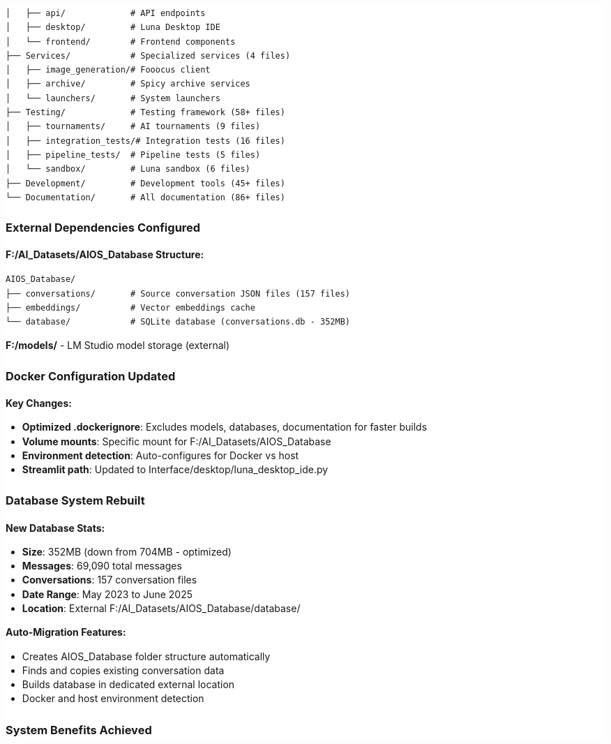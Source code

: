 ```
│   ├── api/             # API endpoints
│   ├── desktop/         # Luna Desktop IDE
│   └── frontend/        # Frontend components
├── Services/            # Specialized services (4 files)
│   ├── image_generation/# Fooocus client
│   ├── archive/         # Spicy archive services
│   └── launchers/       # System launchers
├── Testing/             # Testing framework (58+ files)
│   ├── tournaments/     # AI tournaments (9 files)
│   ├── integration_tests/# Integration tests (16 files)
│   ├── pipeline_tests/  # Pipeline tests (5 files)
│   └── sandbox/         # Luna sandbox (6 files)
├── Development/         # Development tools (45+ files)
└── Documentation/       # All documentation (86+ files)
```

### **External Dependencies Configured**

**F:/AI_Datasets/AIOS_Database Structure:**
```
AIOS_Database/
├── conversations/       # Source conversation JSON files (157 files)
├── embeddings/          # Vector embeddings cache
└── database/            # SQLite database (conversations.db - 352MB)
```

**F:/models/** - LM Studio model storage (external)

### **Docker Configuration Updated**

**Key Changes:**
- **Optimized .dockerignore**: Excludes models, databases, documentation for faster builds
- **Volume mounts**: Specific mount for F:/AI_Datasets/AIOS_Database
- **Environment detection**: Auto-configures for Docker vs host
- **Streamlit path**: Updated to Interface/desktop/luna_desktop_ide.py

### **Database System Rebuilt**

**New Database Stats:**
- **Size**: 352MB (down from 704MB - optimized)
- **Messages**: 69,090 total messages
- **Conversations**: 157 conversation files
- **Date Range**: May 2023 to June 2025
- **Location**: External F:/AI_Datasets/AIOS_Database/database/

**Auto-Migration Features:**
- Creates AIOS_Database folder structure automatically
- Finds and copies existing conversation data
- Builds database in dedicated external location
- Docker and host environment detection

### **System Benefits Achieved**
